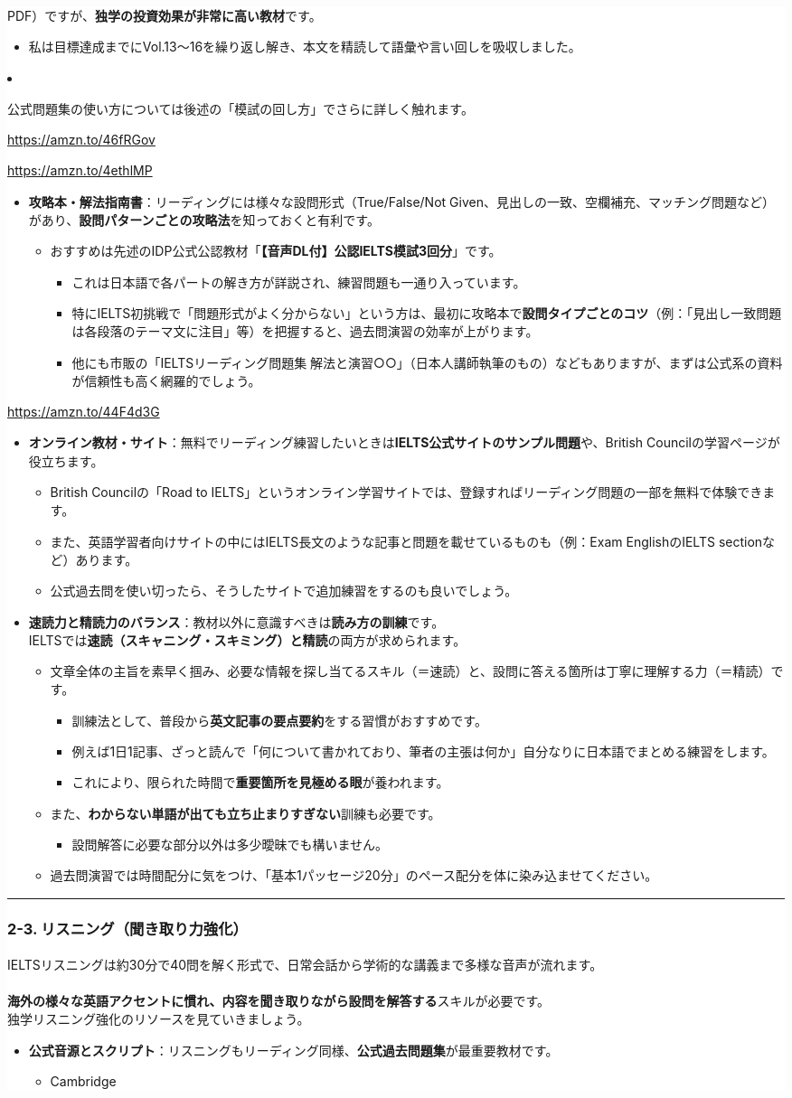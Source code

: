 PDF）ですが、<strong>独学の投資効果が非常に高い教材</strong>です。</p><ul name="4fea27de-ef36-4aba-a6d5-1729e00804f9" id="4fea27de-ef36-4aba-a6d5-1729e00804f9"><li><p name="496c60ec-69ce-47a1-a0bf-e37df2f8a253" id="496c60ec-69ce-47a1-a0bf-e37df2f8a253">私は目標達成までにVol.13〜16を繰り返し解き、本文を精読して語彙や言い回しを吸収しました。</p></li></ul></li><li><p name="7465d18d-9513-4599-a4d3-1cf814fbf7fe" id="7465d18d-9513-4599-a4d3-1cf814fbf7fe">公式問題集の使い方については後述の「模試の回し方」でさらに詳しく触れます。</p></li></ul></li></ul><p name="b581083a-c104-4e03-aeff-16d91b0ef7c5"><a href="https://amzn.to/46fRGov">https://amzn.to/46fRGov</a></p><p name="9cb3869f-d075-4718-a407-152818827d22"><a href="https://amzn.to/4ethlMP">https://amzn.to/4ethlMP</a></p><ul name="a329c17d-a132-454f-97c6-9a0cb786bd35" id="a329c17d-a132-454f-97c6-9a0cb786bd35"><li><p name="214d4ff4-09bf-4713-b794-cb4b4e00b648" id="214d4ff4-09bf-4713-b794-cb4b4e00b648"><strong>攻略本・解法指南書</strong>：リーディングには様々な設問形式（True/False/Not Given、見出しの一致、空欄補充、マッチング問題など）があり、<strong>設問パターンごとの攻略法</strong>を知っておくと有利です。</p><ul name="385a9fba-0df2-4d7a-b2cf-1ffe6be07a76" id="385a9fba-0df2-4d7a-b2cf-1ffe6be07a76"><li><p name="9e0e15be-a0d2-47a2-9f4b-7bb5ce61d577" id="9e0e15be-a0d2-47a2-9f4b-7bb5ce61d577">おすすめは先述のIDP公式公認教材「<strong>【音声DL付】公認IELTS模試3回分</strong>」です。</p><ul name="d372eca4-3b2a-43a2-8be8-f1967753c47e" id="d372eca4-3b2a-43a2-8be8-f1967753c47e"><li><p name="5c875dda-7e2b-4e73-b026-dc12b67076c1" id="5c875dda-7e2b-4e73-b026-dc12b67076c1">これは日本語で各パートの解き方が詳説され、練習問題も一通り入っています。</p></li><li><p name="94ed4c18-5092-48a1-9fd6-096646231eb5" id="94ed4c18-5092-48a1-9fd6-096646231eb5">特にIELTS初挑戦で「問題形式がよく分からない」という方は、最初に攻略本で<strong>設問タイプごとのコツ</strong>（例：「見出し一致問題は各段落のテーマ文に注目」等）を把握すると、過去問演習の効率が上がります。</p></li><li><p name="485f1f01-e625-487e-88b7-e83d6e974d8e" id="485f1f01-e625-487e-88b7-e83d6e974d8e">他にも市販の「IELTSリーディング問題集 解法と演習○○」（日本人講師執筆のもの）などもありますが、まずは公式系の資料が信頼性も高く網羅的でしょう。</p></li></ul></li></ul></li></ul><p name="fc660cb6-621f-4e39-8e73-390b7557bc2e"><a href="https://amzn.to/44F4d3G">https://amzn.to/44F4d3G</a></p><ul name="b66a5681-d1bc-4441-855e-529f9a7c4637" id="b66a5681-d1bc-4441-855e-529f9a7c4637"><li><p name="fcac477c-421d-483e-aa25-0cb7c3bfe7a6" id="fcac477c-421d-483e-aa25-0cb7c3bfe7a6"><strong>オンライン教材・サイト</strong>：無料でリーディング練習したいときは<strong>IELTS公式サイトのサンプル問題</strong>や、British Councilの学習ページが役立ちます。</p><ul name="c0363070-e186-460c-9af8-2cda5c2a2e56" id="c0363070-e186-460c-9af8-2cda5c2a2e56"><li><p name="63947373-0bd9-48df-b83d-73fb45c48a57" id="63947373-0bd9-48df-b83d-73fb45c48a57">British Councilの「Road to IELTS」というオンライン学習サイトでは、登録すればリーディング問題の一部を無料で体験できます。</p></li><li><p name="109f65f4-8b83-49d2-8b94-279cec57bcc8" id="109f65f4-8b83-49d2-8b94-279cec57bcc8">また、英語学習者向けサイトの中にはIELTS長文のような記事と問題を載せているものも（例：Exam EnglishのIELTS sectionなど）あります。</p></li><li><p name="eff87b48-cbae-44b1-8157-a012723c2429" id="eff87b48-cbae-44b1-8157-a012723c2429">公式過去問を使い切ったら、そうしたサイトで追加練習をするのも良いでしょう。</p></li></ul></li><li><p name="1db671f5-d452-41b6-968b-4ea080cc2eec" id="1db671f5-d452-41b6-968b-4ea080cc2eec"><strong>速読力と精読力のバランス</strong>：教材以外に意識すべきは<strong>読み方の訓練</strong>です。<br>IELTSでは<strong>速読（スキャニング・スキミング）と精読</strong>の両方が求められます。</p><ul name="8e95fd1d-4a55-4b4f-9e29-a852c74c1fd5" id="8e95fd1d-4a55-4b4f-9e29-a852c74c1fd5"><li><p name="9708676e-e380-4d50-bb82-05f28389b4fe" id="9708676e-e380-4d50-bb82-05f28389b4fe">文章全体の主旨を素早く掴み、必要な情報を探し当てるスキル（＝速読）と、設問に答える箇所は丁寧に理解する力（＝精読）です。</p><ul name="1326fe92-4db9-4cd6-9fe9-0f7b448441e8" id="1326fe92-4db9-4cd6-9fe9-0f7b448441e8"><li><p name="da4a73ad-4d59-4a46-9d9d-7aa91fe463ef" id="da4a73ad-4d59-4a46-9d9d-7aa91fe463ef">訓練法として、普段から<strong>英文記事の要点要約</strong>をする習慣がおすすめです。</p></li><li><p name="4d22c06d-4976-464b-b531-ca81acc8e553" id="4d22c06d-4976-464b-b531-ca81acc8e553">例えば1日1記事、ざっと読んで「何について書かれており、筆者の主張は何か」自分なりに日本語でまとめる練習をします。</p></li><li><p name="f837cbf0-1dc7-48a6-9111-81613778b27d" id="f837cbf0-1dc7-48a6-9111-81613778b27d">これにより、限られた時間で<strong>重要箇所を見極める眼</strong>が養われます。</p></li></ul></li><li><p name="a521f5b7-a1fb-44a1-8e0c-96b922a6383a" id="a521f5b7-a1fb-44a1-8e0c-96b922a6383a">また、<strong>わからない単語が出ても立ち止まりすぎない</strong>訓練も必要です。</p><ul name="62048b3d-43a1-46f4-888c-7c8014998da8" id="62048b3d-43a1-46f4-888c-7c8014998da8"><li><p name="4f1a6de6-8e10-472b-bfcd-2504adeff311" id="4f1a6de6-8e10-472b-bfcd-2504adeff311">設問解答に必要な部分以外は多少曖昧でも構いません。</p></li></ul></li><li><p name="881e0aee-414c-4638-8652-c7703ad041fc" id="881e0aee-414c-4638-8652-c7703ad041fc">過去問演習では時間配分に気をつけ、「基本1パッセージ20分」のペース配分を体に染み込ませてください。</p></li></ul></li></ul><hr><h3 name="346902ee-d753-4285-a4a9-d169d3f4c109" id="346902ee-d753-4285-a4a9-d169d3f4c109">2-3. リスニング（聞き取り力強化）</h3><p name="95b4cd1d-c8a5-4b97-8164-5d2f0c032d73" id="95b4cd1d-c8a5-4b97-8164-5d2f0c032d73">IELTSリスニングは約30分で40問を解く形式で、日常会話から学術的な講義まで多様な音声が流れます。<br><br><strong>海外の様々な英語アクセントに慣れ、内容を聞き取りながら設問を解答する</strong>スキルが必要です。<br>独学リスニング強化のリソースを見ていきましょう。</p><ul name="f66cc4a7-0cf6-4932-b114-97c20e01f7fd" id="f66cc4a7-0cf6-4932-b114-97c20e01f7fd"><li><p name="242025af-66c8-4532-83b4-e3d49c7d11b6" id="242025af-66c8-4532-83b4-e3d49c7d11b6"><strong>公式音源とスクリプト</strong>：リスニングもリーディング同様、<strong>公式過去問題集</strong>が最重要教材です。</p><ul name="20758d40-c62b-459f-a729-1c71172588fd" id="20758d40-c62b-459f-a729-1c71172588fd"><li><p name="f8ccb5d1-c77c-47ae-b42b-73bd89227def" id="f8ccb5d1-c77c-47ae-b42b-73bd89227def">Cambridge